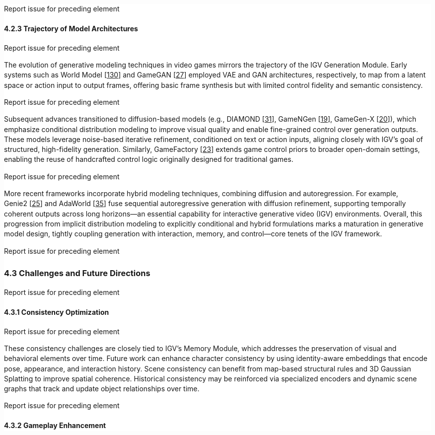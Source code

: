 Report issue for preceding element

#### 4.2.3 Trajectory of Model Architectures

Report issue for preceding element

The evolution of generative modeling techniques in video games mirrors the trajectory of the IGV Generation Module. Early systems such as World Model [[130](https://arxiv.org/html/2504.21853v1#bib.bib130)] and GameGAN [[27](https://arxiv.org/html/2504.21853v1#bib.bib27)] employed VAE and GAN architectures, respectively, to map from a latent space or action input to output frames, offering basic frame synthesis but with limited control fidelity and semantic consistency.

Report issue for preceding element

Subsequent advances transitioned to diffusion-based models (e.g., DIAMOND [[31](https://arxiv.org/html/2504.21853v1#bib.bib31)], GameNGen [[19](https://arxiv.org/html/2504.21853v1#bib.bib19)], GameGen-X [[20](https://arxiv.org/html/2504.21853v1#bib.bib20)]), which emphasize conditional distribution modeling to improve visual quality and enable fine-grained control over generation outputs. These models leverage noise-based iterative refinement, conditioned on text or action inputs, aligning closely with IGV’s goal of structured, high-fidelity generation. Similarly, GameFactory [[23](https://arxiv.org/html/2504.21853v1#bib.bib23)] extends game control priors to broader open-domain settings, enabling the reuse of handcrafted control logic originally designed for traditional games.

Report issue for preceding element

More recent frameworks incorporate hybrid modeling techniques, combining diffusion and autoregression. For example, Genie2 [[25](https://arxiv.org/html/2504.21853v1#bib.bib25)] and AdaWorld [[35](https://arxiv.org/html/2504.21853v1#bib.bib35)] fuse sequential autoregressive generation with diffusion refinement, supporting temporally coherent outputs across long horizons—an essential capability for interactive generative video (IGV) environments.
Overall, this progression from implicit distribution modeling to explicitly conditional and hybrid formulations marks a maturation in generative model design, tightly coupling generation with interaction, memory, and control—core tenets of the IGV framework.

Report issue for preceding element

### 4.3 Challenges and Future Directions

Report issue for preceding element

#### 4.3.1 Consistency Optimization

Report issue for preceding element

These consistency challenges are closely tied to IGV’s Memory Module, which addresses the preservation of visual and behavioral elements over time.
Future work can enhance character consistency by using identity-aware embeddings that encode pose, appearance, and interaction history.
Scene consistency can benefit from map-based structural rules and 3D Gaussian Splatting to improve spatial coherence.
Historical consistency may be reinforced via specialized encoders and dynamic scene graphs that track and update object relationships over time.

Report issue for preceding element

#### 4.3.2 Gameplay Enhancement
